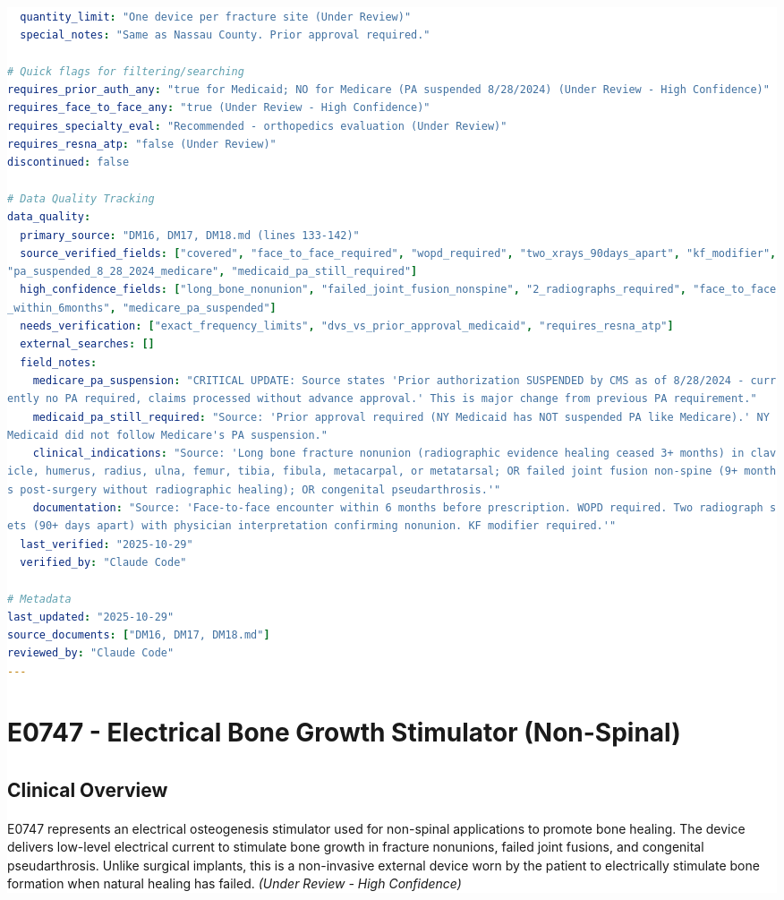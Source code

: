```yaml
  quantity_limit: "One device per fracture site (Under Review)"
  special_notes: "Same as Nassau County. Prior approval required."

# Quick flags for filtering/searching
requires_prior_auth_any: "true for Medicaid; NO for Medicare (PA suspended 8/28/2024) (Under Review - High Confidence)"
requires_face_to_face_any: "true (Under Review - High Confidence)"
requires_specialty_eval: "Recommended - orthopedics evaluation (Under Review)"
requires_resna_atp: "false (Under Review)"
discontinued: false

# Data Quality Tracking
data_quality:
  primary_source: "DM16, DM17, DM18.md (lines 133-142)"
  source_verified_fields: ["covered", "face_to_face_required", "wopd_required", "two_xrays_90days_apart", "kf_modifier", "pa_suspended_8_28_2024_medicare", "medicaid_pa_still_required"]
  high_confidence_fields: ["long_bone_nonunion", "failed_joint_fusion_nonspine", "2_radiographs_required", "face_to_face_within_6months", "medicare_pa_suspended"]
  needs_verification: ["exact_frequency_limits", "dvs_vs_prior_approval_medicaid", "requires_resna_atp"]
  external_searches: []
  field_notes:
    medicare_pa_suspension: "CRITICAL UPDATE: Source states 'Prior authorization SUSPENDED by CMS as of 8/28/2024 - currently no PA required, claims processed without advance approval.' This is major change from previous PA requirement."
    medicaid_pa_still_required: "Source: 'Prior approval required (NY Medicaid has NOT suspended PA like Medicare).' NY Medicaid did not follow Medicare's PA suspension."
    clinical_indications: "Source: 'Long bone fracture nonunion (radiographic evidence healing ceased 3+ months) in clavicle, humerus, radius, ulna, femur, tibia, fibula, metacarpal, or metatarsal; OR failed joint fusion non-spine (9+ months post-surgery without radiographic healing); OR congenital pseudarthrosis.'"
    documentation: "Source: 'Face-to-face encounter within 6 months before prescription. WOPD required. Two radiograph sets (90+ days apart) with physician interpretation confirming nonunion. KF modifier required.'"
  last_verified: "2025-10-29"
  verified_by: "Claude Code"

# Metadata
last_updated: "2025-10-29"
source_documents: ["DM16, DM17, DM18.md"]
reviewed_by: "Claude Code"
---
```


# E0747 - Electrical Bone Growth Stimulator (Non-Spinal)

## Clinical Overview

E0747 represents an electrical osteogenesis stimulator used for non-spinal applications to promote bone healing. The device delivers low-level electrical current to stimulate bone growth in fracture nonunions, failed joint fusions, and congenital pseudarthrosis. Unlike surgical implants, this is a non-invasive external device worn by the patient to electrically stimulate bone formation when natural healing has failed. *(Under Review - High Confidence)*
